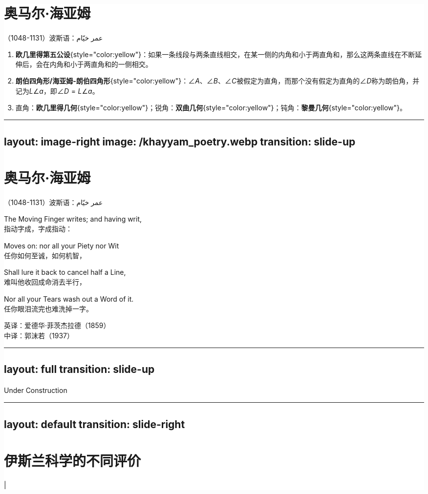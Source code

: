 # 奥马尔·海亚姆

（1048-1131）波斯语：عمر خیّام

1. **欧几里得第五公设**{style="color:yellow"}：如果一条线段与两条直线相交，在某一侧的内角和小于两直角和，那么这两条直线在不断延伸后，会在内角和小于两直角和的一侧相交。

2. **朗伯四角形/海亚姆-朗伯四角形**{style="color:yellow"}：$\angle A$、$\angle B$、$\angle C$被假定为直角，而那个没有假定为直角的$\angle D$称为朗伯角，并记为$L\angle a$，即$\angle D = L\angle a$。

3. 直角：**欧几里得几何**{style="color:yellow"}；锐角：**双曲几何**{style="color:yellow"}；钝角：**黎曼几何**{style="color:yellow"}。

---
layout: image-right
image: /khayyam_poetry.webp
transition: slide-up
---

# 奥马尔·海亚姆

（1048-1131）波斯语：عمر خیّام

The Moving Finger writes; and having writ,  
指动字成，字成指动：

Moves on: nor all your Piety nor Wit  
任你如何至诚，如何机智，

Shall lure it back to cancel half a Line,  
难叫他收回成命消去半行，

Nor all your Tears wash out a Word of it.  
任你眼泪流完也难洗掉一字。

英译：爱德华·菲茨杰拉德（1859）  
中译：郭沫若（1937）

---
layout: full
transition: slide-up
---

Under Construction

---
layout: default
transition: slide-right
---

# 伊斯兰科学的不同评价

|
